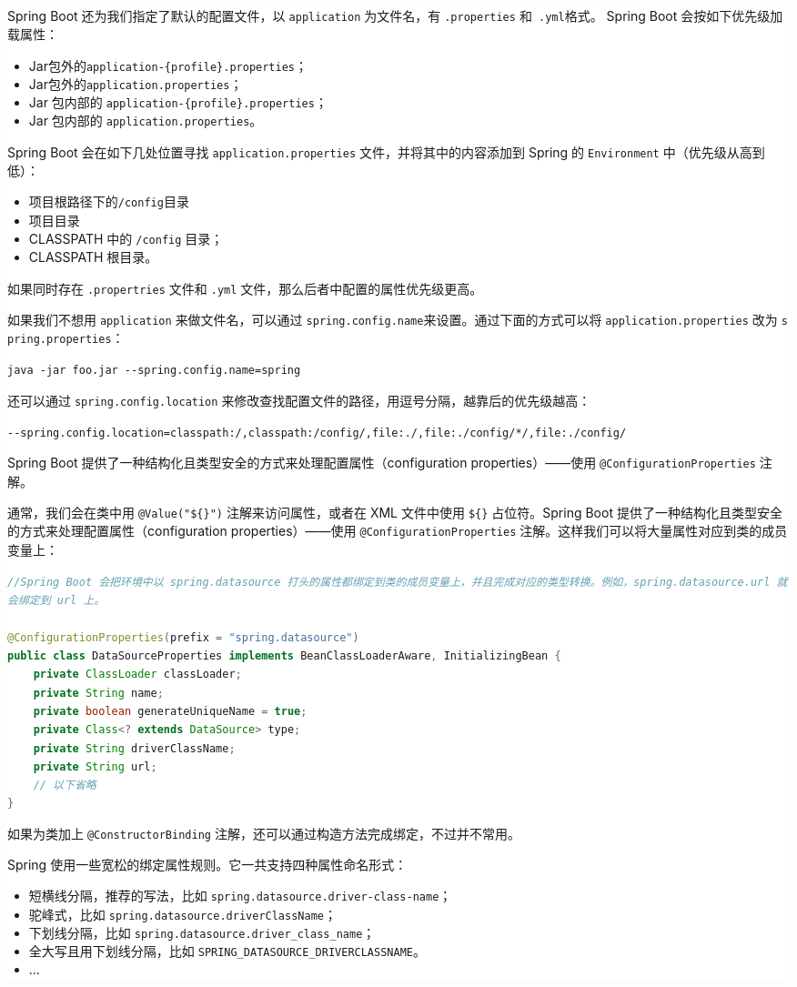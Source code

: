 
Spring Boot 还为我们指定了默认的配置文件，以 `application` 为文件名，有 `.properties` 和` .yml`格式。 Spring Boot 会按如下优先级加载属性：

- Jar包外的`application-{profile}.properties`；
- Jar包外的`application.properties`；
- Jar 包内部的 `application-{profile}.properties`；
- Jar 包内部的 `application.properties`。

Spring Boot 会在如下几处位置寻找 `application.properties` 文件，并将其中的内容添加到 Spring 的 `Environment` 中（优先级从高到低）：

- 项目根路径下的`/config`目录
- 项目目录
- CLASSPATH 中的 `/config` 目录；
- CLASSPATH 根目录。

如果同时存在 `.propertries` 文件和 `.yml` 文件，那么后者中配置的属性优先级更高。

如果我们不想用 `application` 来做文件名，可以通过 `spring.config.name`来设置。通过下面的方式可以将 `application.properties` 改为 `spring.properties`：

~~~shell
java -jar foo.jar --spring.config.name=spring
~~~

还可以通过 `spring.config.location` 来修改查找配置文件的路径，用逗号分隔，越靠后的优先级越高：

~~~shell
--spring.config.location=classpath:/,classpath:/config/,file:./,file:./config/*/,file:./config/
~~~

Spring Boot 提供了一种结构化且类型安全的方式来处理配置属性（configuration properties）——使用 `@ConfigurationProperties` 注解。



通常，我们会在类中用 `@Value("${}")` 注解来访问属性，或者在 XML 文件中使用 `${}` 占位符。Spring Boot 提供了一种结构化且类型安全的方式来处理配置属性（configuration properties）——使用 `@ConfigurationProperties` 注解。这样我们可以将大量属性对应到类的成员变量上：

~~~java
//Spring Boot 会把环境中以 spring.datasource 打头的属性都绑定到类的成员变量上，并且完成对应的类型转换。例如，spring.datasource.url 就会绑定到 url 上。

@ConfigurationProperties(prefix = "spring.datasource")
public class DataSourceProperties implements BeanClassLoaderAware, InitializingBean {
    private ClassLoader classLoader;
    private String name;
    private boolean generateUniqueName = true;
    private Class<? extends DataSource> type;
    private String driverClassName;
    private String url;
    // 以下省略
}
~~~

如果为类加上 `@ConstructorBinding` 注解，还可以通过构造方法完成绑定，不过并不常用。

Spring 使用一些宽松的绑定属性规则。它一共支持四种属性命名形式：

- 短横线分隔，推荐的写法，比如 `spring.datasource.driver-class-name`；
- 驼峰式，比如 `spring.datasource.driverClassName`；
- 下划线分隔，比如 `spring.datasource.driver_class_name`；
- 全大写且用下划线分隔，比如 `SPRING_DATASOURCE_DRIVERCLASSNAME`。
- ...
